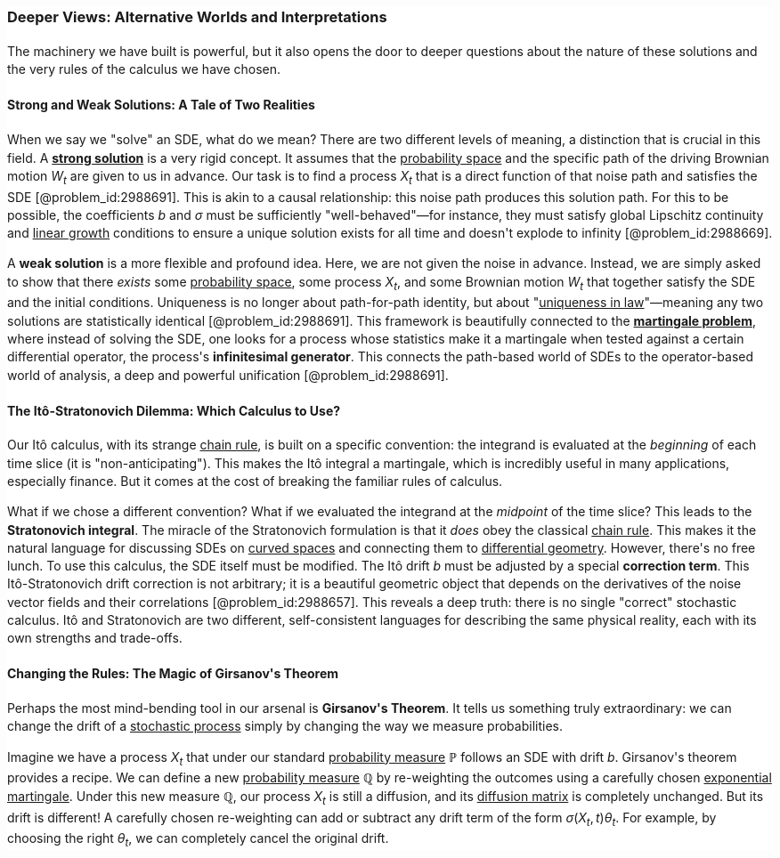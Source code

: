 ### Deeper Views: Alternative Worlds and Interpretations

The machinery we have built is powerful, but it also opens the door to deeper questions about the nature of these solutions and the very rules of the calculus we have chosen.

#### Strong and Weak Solutions: A Tale of Two Realities

When we say we "solve" an SDE, what do we mean? There are two different levels of meaning, a distinction that is crucial in this field. A **[strong solution](@article_id:197850)** is a very rigid concept. It assumes that the [probability space](@article_id:200983) and the specific path of the driving Brownian motion $W_t$ are given to us in advance. Our task is to find a process $X_t$ that is a direct function of that noise path and satisfies the SDE [@problem_id:2988691]. This is akin to a causal relationship: this noise path produces this solution path. For this to be possible, the coefficients $b$ and $\sigma$ must be sufficiently "well-behaved"—for instance, they must satisfy global Lipschitz continuity and [linear growth](@article_id:157059) conditions to ensure a unique solution exists for all time and doesn't explode to infinity [@problem_id:2988669].

A **weak solution** is a more flexible and profound idea. Here, we are not given the noise in advance. Instead, we are simply asked to show that there *exists* some [probability space](@article_id:200983), some process $X_t$, and some Brownian motion $W_t$ that together satisfy the SDE and the initial conditions. Uniqueness is no longer about path-for-path identity, but about "[uniqueness in law](@article_id:186417)"—meaning any two solutions are statistically identical [@problem_id:2988691]. This framework is beautifully connected to the **[martingale problem](@article_id:203651)**, where instead of solving the SDE, one looks for a process whose statistics make it a martingale when tested against a certain differential operator, the process's **infinitesimal generator**. This connects the path-based world of SDEs to the operator-based world of analysis, a deep and powerful unification [@problem_id:2988691].

#### The Itô-Stratonovich Dilemma: Which Calculus to Use?

Our Itô calculus, with its strange [chain rule](@article_id:146928), is built on a specific convention: the integrand is evaluated at the *beginning* of each time slice (it is "non-anticipating"). This makes the Itô integral a martingale, which is incredibly useful in many applications, especially finance. But it comes at the cost of breaking the familiar rules of calculus.

What if we chose a different convention? What if we evaluated the integrand at the *midpoint* of the time slice? This leads to the **Stratonovich integral**. The miracle of the Stratonovich formulation is that it *does* obey the classical [chain rule](@article_id:146928). This makes it the natural language for discussing SDEs on [curved spaces](@article_id:203841) and connecting them to [differential geometry](@article_id:145324). However, there's no free lunch. To use this calculus, the SDE itself must be modified. The Itô drift $b$ must be adjusted by a special **correction term**. This Itô-Stratonovich drift correction is not arbitrary; it is a beautiful geometric object that depends on the derivatives of the noise vector fields and their correlations [@problem_id:2988657]. This reveals a deep truth: there is no single "correct" stochastic calculus. Itô and Stratonovich are two different, self-consistent languages for describing the same physical reality, each with its own strengths and trade-offs.

#### Changing the Rules: The Magic of Girsanov's Theorem

Perhaps the most mind-bending tool in our arsenal is **Girsanov's Theorem**. It tells us something truly extraordinary: we can change the drift of a [stochastic process](@article_id:159008) simply by changing the way we measure probabilities.

Imagine we have a process $X_t$ that under our standard [probability measure](@article_id:190928) $\mathbb{P}$ follows an SDE with drift $b$. Girsanov's theorem provides a recipe. We can define a new [probability measure](@article_id:190928) $\mathbb{Q}$ by re-weighting the outcomes using a carefully chosen [exponential martingale](@article_id:181757). Under this new measure $\mathbb{Q}$, our process $X_t$ is still a diffusion, and its [diffusion matrix](@article_id:182471) is completely unchanged. But its drift is different! A carefully chosen re-weighting can add or subtract any drift term of the form $\sigma(X_t,t)\theta_t$. For example, by choosing the right $\theta_t$, we can completely cancel the original drift.
